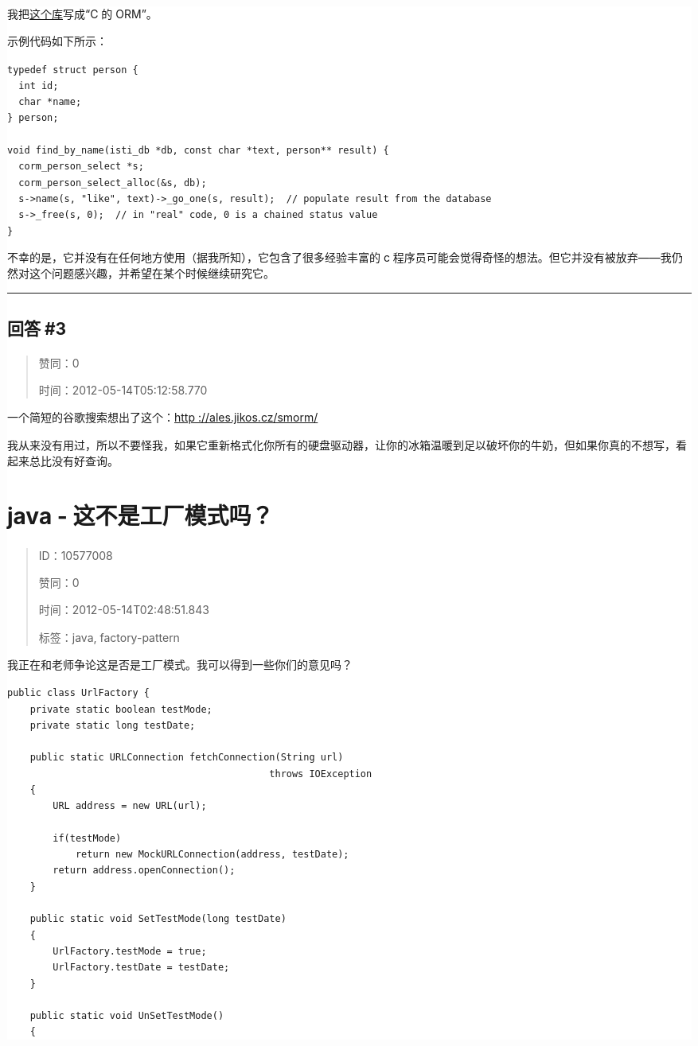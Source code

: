 我把[这个库](https://bitbucket.org/isti/c-orm/wiki/Home)写成“C 的 ORM”。

示例代码如下所示：

```
typedef struct person {
  int id;
  char *name;
} person;

void find_by_name(isti_db *db, const char *text, person** result) {
  corm_person_select *s;
  corm_person_select_alloc(&s, db);
  s->name(s, "like", text)->_go_one(s, result);  // populate result from the database
  s->_free(s, 0);  // in "real" code, 0 is a chained status value
} 
```

不幸的是，它并没有在任何地方使用（据我所知），它包含了很多经验丰富的 c 程序员可能会觉得奇怪的想法。但它并没有被放弃——我仍然对这个问题感兴趣，并希望在某个时候继续研究它。

* * *

## 回答 #3

> 赞同：0
> 
> 时间：2012-05-14T05:12:58.770

一个简短的谷歌搜索想出了这个：[http ://ales.jikos.cz/smorm/](http://ales.jikos.cz/smorm/)

我从来没有用过，所以不要怪我，如果它重新格式化你所有的硬盘驱动器，让你的冰箱温暖到足以破坏你的牛奶，但如果你真的不想写，看起来总比没有好查询。

# java - 这不是工厂模式吗？

> ID：10577008
> 
> 赞同：0
> 
> 时间：2012-05-14T02:48:51.843
> 
> 标签：java, factory-pattern

我正在和老师争论这是否是工厂模式。我可以得到一些你们的意见吗？

```
public class UrlFactory {
    private static boolean testMode;
    private static long testDate;

    public static URLConnection fetchConnection(String url) 
                                              throws IOException
    {
        URL address = new URL(url);

        if(testMode)
            return new MockURLConnection(address, testDate);
        return address.openConnection();
    }

    public static void SetTestMode(long testDate)
    {
        UrlFactory.testMode = true;
        UrlFactory.testDate = testDate;
    }

    public static void UnSetTestMode()
    {
```
